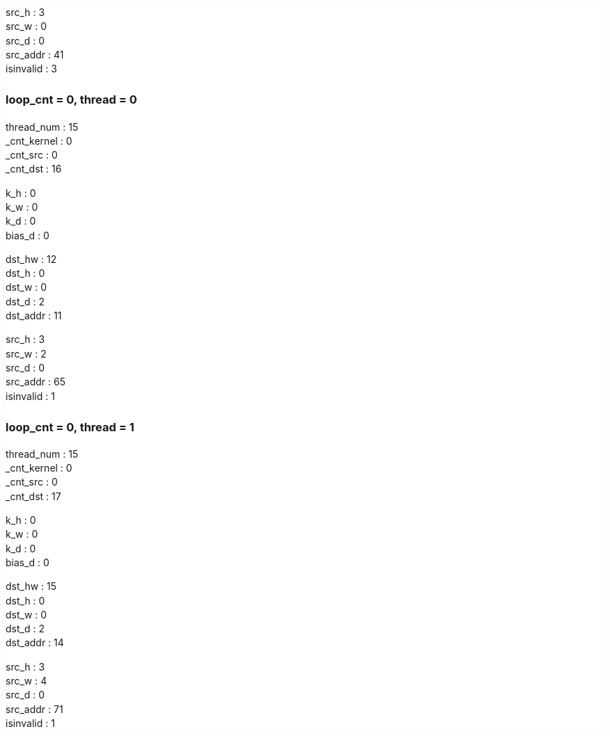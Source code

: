 src_h : 3  
src_w : 0  
src_d : 0  
src_addr : 41  
isinvalid : 3  


### loop_cnt = 0, thread = 0  

thread_num : 15  
_cnt_kernel : 0  
_cnt_src : 0  
_cnt_dst : 16  

k_h : 0  
k_w : 0  
k_d : 0  
bias_d : 0  

dst_hw : 12  
dst_h : 0  
dst_w : 0  
dst_d : 2  
dst_addr : 11  

src_h : 3  
src_w : 2  
src_d : 0  
src_addr : 65  
isinvalid : 1  

### loop_cnt = 0, thread = 1  

thread_num : 15  
_cnt_kernel : 0  
_cnt_src : 0  
_cnt_dst : 17  

k_h : 0  
k_w : 0  
k_d : 0  
bias_d : 0  

dst_hw : 15  
dst_h : 0  
dst_w : 0  
dst_d : 2  
dst_addr : 14  

src_h : 3  
src_w : 4  
src_d : 0  
src_addr : 71  
isinvalid : 1  
